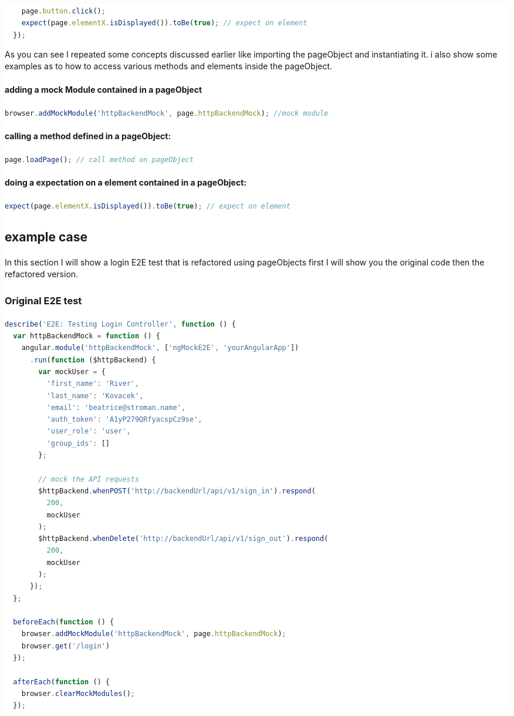 ```javascript
    page.button.click();
    expect(page.elementX.isDisplayed()).toBe(true); // expect on element
  });

```
As you can see I repeated some concepts discussed earlier like importing the
pageObject and instantiating it. i also show some examples as to how to access
various methods and elements inside the pageObject.

#### adding a mock Module contained in a pageObject
```javascript
browser.addMockModule('httpBackendMock', page.httpBackendMock); //mock module
```

#### calling a method defined in a pageObject:
```javascript
page.loadPage(); // call method on pageObject
```

#### doing a expectation on a element contained in a pageObject:
```javascript
expect(page.elementX.isDisplayed()).toBe(true); // expect on element
```

## example case
In this section I will show a login E2E test  that is refactored using
pageObjects first I will show you the original code then the refactored version.

### Original E2E test
```javascript
describe('E2E: Testing Login Controller', function () {
  var httpBackendMock = function () {
    angular.module('httpBackendMock', ['ngMockE2E', 'yourAngularApp'])
      .run(function ($httpBackend) {
        var mockUser = {
          'first_name': 'River',
          'last_name': 'Kovacek',
          'email': 'beatrice@stroman.name',
          'auth_token': 'A1yP279QRfyacspCz9se',
          'user_role': 'user',
          'group_ids': []
        };

        // mock the API requests
        $httpBackend.whenPOST('http://backendUrl/api/v1/sign_in').respond(
          200,
          mockUser
        );
        $httpBackend.whenDelete('http://backendUrl/api/v1/sign_out').respond(
          200,
          mockUser
        );
      });
  };

  beforeEach(function () {
    browser.addMockModule('httpBackendMock', page.httpBackendMock);
    browser.get('/login')
  });

  afterEach(function () {
    browser.clearMockModules();
  });
```